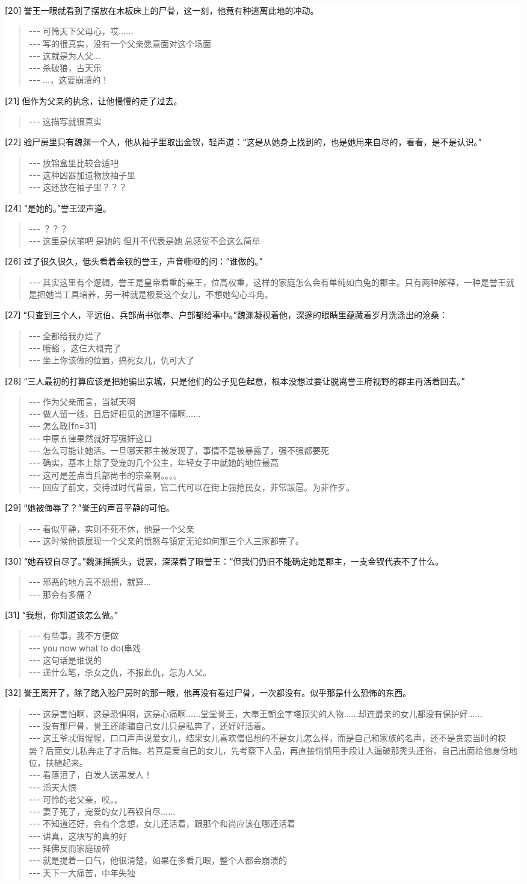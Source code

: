[20] 誉王一眼就看到了摆放在木板床上的尸骨，这一刻，他竟有种逃离此地的冲动。
>--- 可怜天下父母心，哎……<br>
>--- 写的很真实，没有一个父亲愿意面对这个场面<br>
>--- 这就是为人父…<br>
>--- 杀破狼，古天乐<br>
>--- ...，这要崩溃的！<br>

[21] 但作为父亲的执念，让他慢慢的走了过去。
>--- 这描写就很真实<br>

[22] 验尸房里只有魏渊一个人，他从袖子里取出金钗，轻声道：“这是从她身上找到的，也是她用来自尽的，看看，是不是认识。”
>--- 放锦盒里比较合适吧<br>
>--- 这种凶器加遗物放袖子里<br>
>--- 这还放在袖子里？？？<br>

[24] “是她的。”誉王涩声道。
>--- ？？？<br>
>--- 这里是伏笔吧 是她的 但并不代表是她 总感觉不会这么简单<br>

[26] 过了很久很久，低头看着金钗的誉王，声音嘶哑的问：“谁做的。”
>--- 其实这里有个逻辑，誉王是皇帝看重的亲王，位高权重，这样的家庭怎么会有单纯如白兔的郡主。只有两种解释，一种是誉王就是把她当工具培养，另一种就是极爱这个女儿，不想她勾心斗角。<br>

[27] “只查到三个人，平远伯、兵部尚书张奉、户部都给事中。”魏渊凝视着他，深邃的眼睛里蕴藏着岁月洗涤出的沧桑：
>--- 全都给我办烂了<br>
>--- 哦豁 ，这仨大概完了<br>
>--- 坐上你该做的位置，搞死女儿，仇可大了<br>

[28] “三人最初的打算应该是把她骗出京城，只是他们的公子见色起意，根本没想过要让脱离誉王府视野的郡主再活着回去。”
>--- 作为父亲而言，当弑天啊<br>
>--- 做人留一线，日后好相见的道理不懂啊……<br>
>--- 怎么敢[fn=31]<br>
>--- 中原五律果然就好写强奸这口<br>
>--- 怎么可能让她活。一旦哪天郡主被发现了，事情不是被暴露了，强不强都要死<br>
>--- 确实，基本上除了受宠的几个公主，年轻女子中就她的地位最高<br>
>--- 这可是差点当兵部尚书的宗亲啊。。。。<br>
>--- 回应了前文，交待过时代背景，官二代可以在街上强抢民女，非常跋扈。为非作歹。<br>

[29] “她被侮辱了？”誉王的声音平静的可怕。
>--- 看似平静，实则不死不休，他是一个父亲<br>
>--- 这时候他该展现一个父亲的愤怒与镇定无论如何那三个人三家都完了。<br>

[30] “她吞钗自尽了。”魏渊摇摇头，说罢，深深看了眼誉王：“但我们仍旧不能确定她是郡主，一支金钗代表不了什么。
>--- 邪恶的地方真不想想，就算...<br>
>--- 那会有多痛？<br>

[31] “我想，你知道该怎么做。”
>--- 有些事，我不方便做<br>
>--- you now what to do(串戏<br>
>--- 这句话是谁说的<br>
>--- 递什么笔，杀女之仇，不报此仇，怎为人父。<br>

[32] 誉王离开了，除了踏入验尸房时的那一眼，他再没有看过尸骨，一次都没有。似乎那是什么恐怖的东西。
>--- 这是害怕啊，这是恐惧啊，这是心痛啊……堂堂誉王，大奉王朝金字塔顶尖的人物……却连最亲的女儿都没有保护好……<br>
>--- 没有那尸骨，誉王还能骗自己女儿只是私奔了，还好好活着。<br>
>--- 这王爷忒假惺惺，口口声声说爱女儿，结果女儿喜欢僧侣想的不是女儿怎么样，而是自己和家族的名声，还不是贪恋当时的权势？后面女儿私奔走了才后悔。若真是爱自己的女儿，先考察下人品，再直接悄悄用手段让人逼破那秃头还俗，自己出面给他身份地位，扶植起来。<br>
>--- 看落泪了，白发人送黑发人！<br>
>--- 滔天大恨<br>
>--- 可怜的老父亲，哎。。<br>
>--- 妻子死了，宠爱的女儿吞钗自尽……<br>
>--- 不知道还好，会有个念想，女儿还活着，跟那个和尚应该在哪还活着<br>
>--- 讲真，这块写的真的好<br>
>--- 拜佛反而家庭破碎<br>
>--- 就是提着一口气，他很清楚，如果在多看几眼，整个人都会崩溃的<br>
>--- 天下一大痛苦，中年失独<br>
